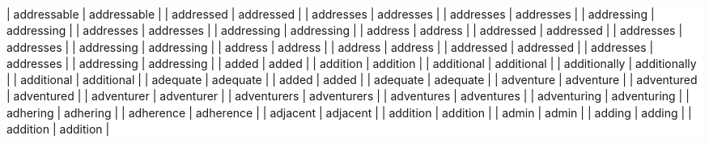 | addressable | addressable |
| addressed | addressed |
| addresses | addresses |
| addresses | addresses |
| addressing | addressing |
| addresses | addresses |
| addressing | addressing |
| address | address |
| addressed | addressed |
| addresses | addresses |
| addressing | addressing |
| address | address |
| address | address |
| addressed | addressed |
| addresses | addresses |
| addressing | addressing |
| added | added |
| addition | addition |
| additional | additional |
| additionally | additionally |
| additional | additional |
| adequate | adequate |
| added | added |
| adequate | adequate |
| adventure | adventure |
| adventured | adventured |
| adventurer | adventurer |
| adventurers | adventurers |
| adventures | adventures |
| adventuring | adventuring |
| adhering | adhering |
| adherence | adherence |
| adjacent | adjacent |
| addition | addition |
| admin | admin |
| adding | adding |
| addition | addition |